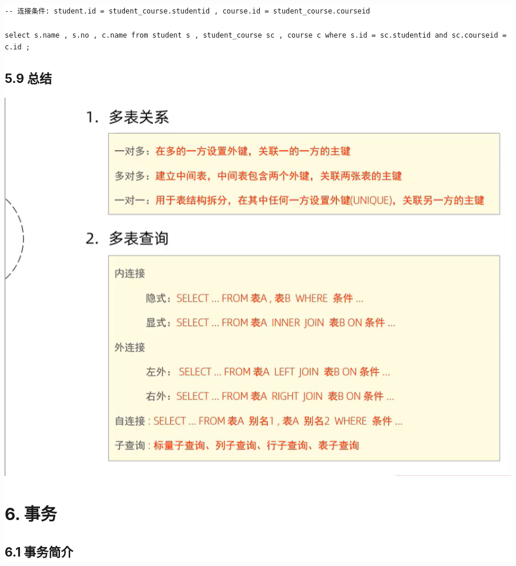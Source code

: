 ```mysql
-- 连接条件: student.id = student_course.studentid , course.id = student_course.courseid

select s.name , s.no , c.name from student s , student_course sc , course c where s.id = sc.studentid and sc.courseid = c.id ;
```

## 5.9 总结

![image-20230405234104394](MySql学习_img/image-20230405234104394.png)

# 6. 事务

## 6.1 事务简介

